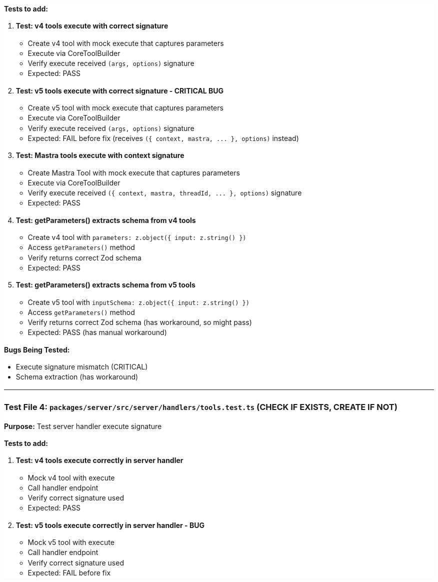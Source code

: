 **Tests to add:**

1. **Test: v4 tools execute with correct signature**
   - Create v4 tool with mock execute that captures parameters
   - Execute via CoreToolBuilder
   - Verify execute received `(args, options)` signature
   - Expected: PASS

2. **Test: v5 tools execute with correct signature - CRITICAL BUG**
   - Create v5 tool with mock execute that captures parameters
   - Execute via CoreToolBuilder
   - Verify execute received `(args, options)` signature
   - Expected: FAIL before fix (receives `({ context, mastra, ... }, options)` instead)

3. **Test: Mastra tools execute with context signature**
   - Create Mastra Tool with mock execute that captures parameters
   - Execute via CoreToolBuilder
   - Verify execute received `({ context, mastra, threadId, ... }, options)` signature
   - Expected: PASS

4. **Test: getParameters() extracts schema from v4 tools**
   - Create v4 tool with `parameters: z.object({ input: z.string() })`
   - Access `getParameters()` method
   - Verify returns correct Zod schema
   - Expected: PASS

5. **Test: getParameters() extracts schema from v5 tools**
   - Create v5 tool with `inputSchema: z.object({ input: z.string() })`
   - Access `getParameters()` method
   - Verify returns correct Zod schema (has workaround, so might pass)
   - Expected: PASS (has manual workaround)

**Bugs Being Tested:**

- Execute signature mismatch (CRITICAL)
- Schema extraction (has workaround)

---

### Test File 4: `packages/server/src/server/handlers/tools.test.ts` (CHECK IF EXISTS, CREATE IF NOT)

**Purpose:** Test server handler execute signature

**Tests to add:**

1. **Test: v4 tools execute correctly in server handler**
   - Mock v4 tool with execute
   - Call handler endpoint
   - Verify correct signature used
   - Expected: PASS

2. **Test: v5 tools execute correctly in server handler - BUG**
   - Mock v5 tool with execute
   - Call handler endpoint
   - Verify correct signature used
   - Expected: FAIL before fix
